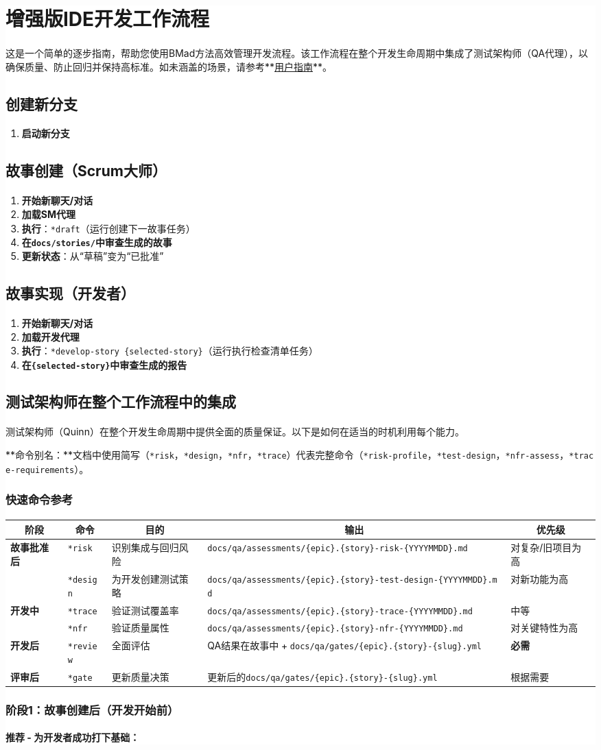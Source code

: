 # 增强版IDE开发工作流程

这是一个简单的逐步指南，帮助您使用BMad方法高效管理开发流程。该工作流程在整个开发生命周期中集成了测试架构师（QA代理），以确保质量、防止回归并保持高标准。如未涵盖的场景，请参考**[用户指南](user-guide.md)**。

## 创建新分支

1. **启动新分支**

## 故事创建（Scrum大师）

1. **开始新聊天/对话**
2. **加载SM代理**
3. **执行**：`*draft`（运行创建下一故事任务）
4. **在`docs/stories/`中审查生成的故事**
5. **更新状态**：从“草稿”变为“已批准”

## 故事实现（开发者）

1. **开始新聊天/对话**
2. **加载开发代理**
3. **执行**：`*develop-story {selected-story}`（运行执行检查清单任务）
4. **在`{selected-story}`中审查生成的报告**

## 测试架构师在整个工作流程中的集成

测试架构师（Quinn）在整个开发生命周期中提供全面的质量保证。以下是如何在适当的时机利用每个能力。

**命令别名：**文档中使用简写（`*risk`，`*design`，`*nfr`，`*trace`）代表完整命令（`*risk-profile`，`*test-design`，`*nfr-assess`，`*trace-requirements`）。

### 快速命令参考

| **阶段** | **命令** | **目的** | **输出** | **优先级** |
| --- | --- | --- | --- | --- |
| **故事批准后** | `*risk` | 识别集成与回归风险 | `docs/qa/assessments/{epic}.{story}-risk-{YYYYMMDD}.md` | 对复杂/旧项目为高 |
|  | `*design` | 为开发创建测试策略 | `docs/qa/assessments/{epic}.{story}-test-design-{YYYYMMDD}.md` | 对新功能为高 |
| **开发中** | `*trace` | 验证测试覆盖率 | `docs/qa/assessments/{epic}.{story}-trace-{YYYYMMDD}.md` | 中等 |
|  | `*nfr` | 验证质量属性 | `docs/qa/assessments/{epic}.{story}-nfr-{YYYYMMDD}.md` | 对关键特性为高 |
| **开发后** | `*review` | 全面评估 | QA结果在故事中 + `docs/qa/gates/{epic}.{story}-{slug}.yml` | **必需** |
| **评审后** | `*gate` | 更新质量决策 | 更新后的`docs/qa/gates/{epic}.{story}-{slug}.yml` | 根据需要 |

### 阶段1：故事创建后（开发开始前）

**推荐 - 为开发者成功打下基础：**
